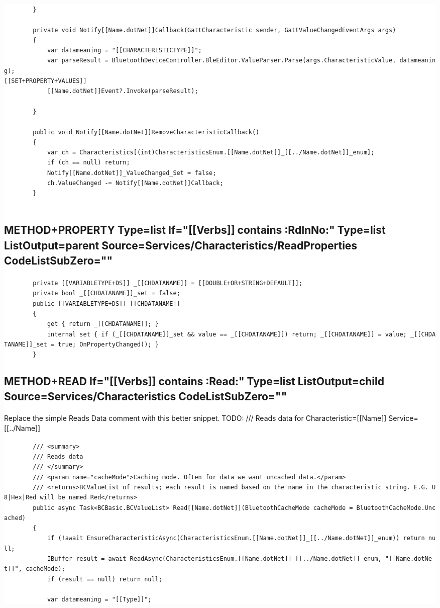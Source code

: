```
        }

        private void Notify[[Name.dotNet]]Callback(GattCharacteristic sender, GattValueChangedEventArgs args) 
        {
            var datameaning = "[[CHARACTERISTICTYPE]]";
            var parseResult = BluetoothDeviceController.BleEditor.ValueParser.Parse(args.CharacteristicValue, datameaning);
[[SET+PROPERTY+VALUES]]
            [[Name.dotNet]]Event?.Invoke(parseResult);

        }

        public void Notify[[Name.dotNet]]RemoveCharacteristicCallback() 
        {
            var ch = Characteristics[(int)CharacteristicsEnum.[[Name.dotNet]]_[[../Name.dotNet]]_enum];
            if (ch == null) return;
            Notify[[Name.dotNet]]_ValueChanged_Set = false;
            ch.ValueChanged -= Notify[[Name.dotNet]]Callback;
        }


```

## METHOD+PROPERTY Type=list If="[[Verbs]] contains :RdInNo:" Type=list ListOutput=parent Source=Services/Characteristics/ReadProperties CodeListSubZero=""

```
        private [[VARIABLETYPE+DS]] _[[CHDATANAME]] = [[DOUBLE+OR+STRING+DEFAULT]];
        private bool _[[CHDATANAME]]_set = false;
        public [[VARIABLETYPE+DS]] [[CHDATANAME]]
        {
            get { return _[[CHDATANAME]]; }
            internal set { if (_[[CHDATANAME]]_set && value == _[[CHDATANAME]]) return; _[[CHDATANAME]] = value; _[[CHDATANAME]]_set = true; OnPropertyChanged(); }
        }
```

## METHOD+READ If="[[Verbs]] contains :Read:" Type=list ListOutput=child Source=Services/Characteristics CodeListSubZero=""

Replace the simple Reads Data comment with this better snippet.
 TODO:         /// Reads data for Characteristic=[[Name]] Service=[[../Name]] 

```
        /// <summary>
        /// Reads data
        /// </summary>
        /// <param name="cacheMode">Caching mode. Often for data we want uncached data.</param>
        /// <returns>BCValueList of results; each result is named based on the name in the characteristic string. E.G. U8|Hex|Red will be named Red</returns>
        public async Task<BCBasic.BCValueList> Read[[Name.dotNet]](BluetoothCacheMode cacheMode = BluetoothCacheMode.Uncached)
        {
            if (!await EnsureCharacteristicAsync(CharacteristicsEnum.[[Name.dotNet]]_[[../Name.dotNet]]_enum)) return null;
            IBuffer result = await ReadAsync(CharacteristicsEnum.[[Name.dotNet]]_[[../Name.dotNet]]_enum, "[[Name.dotNet]]", cacheMode);
            if (result == null) return null;

            var datameaning = "[[Type]]";
```